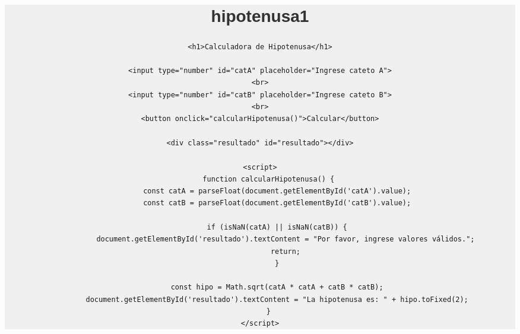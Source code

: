 # hipotenusa1
<!DOCTYPE html>
<html lang="es">
<head>
    <meta charset="UTF-8">
    <title>Calculadora de Hipotenusa</title>
    <style>
        body {
            font-family: Arial, sans-serif;
            margin: 40px;
            background-color: #f0f0f0;
            text-align: center;
        }
        h1 {
            color: #333;
        }
        input, button {
            padding: 10px;
            font-size: 16px;
            margin: 8px;
        }
        .resultado {
            margin-top: 20px;
            font-size: 20px;
            color: #222;
        }
    </style>
</head>
<body>

    <h1>Calculadora de Hipotenusa</h1>

    <input type="number" id="catA" placeholder="Ingrese cateto A">
    <br>
    <input type="number" id="catB" placeholder="Ingrese cateto B">
    <br>
    <button onclick="calcularHipotenusa()">Calcular</button>

    <div class="resultado" id="resultado"></div>

    <script>
        function calcularHipotenusa() {
            const catA = parseFloat(document.getElementById('catA').value);
            const catB = parseFloat(document.getElementById('catB').value);

            if (isNaN(catA) || isNaN(catB)) {
                document.getElementById('resultado').textContent = "Por favor, ingrese valores válidos.";
                return;
            }

            const hipo = Math.sqrt(catA * catA + catB * catB);
            document.getElementById('resultado').textContent = "La hipotenusa es: " + hipo.toFixed(2);
        }
    </script>

</body>
</html>
